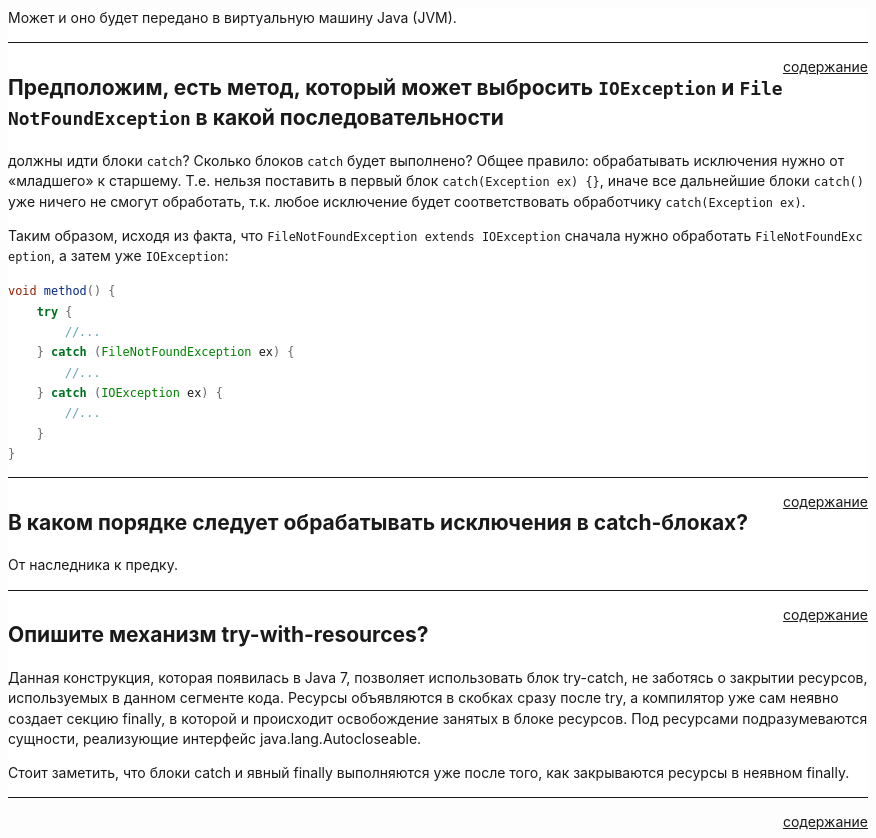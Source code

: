 Может и оно будет передано в виртуальную машину Java (JVM).
_______________________________________________________________________________________________________________________
<span style="display: inline-block; float: right">[содержание](#исключения)</span>

## Предположим, есть метод, который может выбросить `IOException` и `FileNotFoundException` в какой последовательности 

должны идти блоки `catch`? Сколько блоков `catch` будет выполнено?
Общее правило: обрабатывать исключения нужно от «младшего» к старшему. Т.е. нельзя поставить в первый блок 
`catch(Exception ex) {}`, иначе все дальнейшие блоки `catch()` уже ничего не смогут обработать, т.к. любое исключение 
будет соответствовать обработчику `catch(Exception ex)`.

Таким образом, исходя из факта, что `FileNotFoundException extends IOException` сначала нужно обработать 
`FileNotFoundException`, а затем уже `IOException`:

```java
void method() {
    try {
        //...
    } catch (FileNotFoundException ex) {
        //...
    } catch (IOException ex) {
        //...
    }
}
```
_______________________________________________________________________________________________________________________
<span style="display: inline-block; float: right">[содержание](#исключения)</span>

## В каком порядке следует обрабатывать исключения в catch-блоках?

От наследника к предку.
_______________________________________________________________________________________________________________________
<span style="display: inline-block; float: right">[содержание](#исключения)</span>

## Опишите механизм try-with-resources?

Данная конструкция, которая появилась в Java 7, позволяет использовать блок try-catch, не заботясь о закрытии ресурсов,
используемых в данном сегменте кода. Ресурсы объявляются в скобках сразу после try, а компилятор уже сам неявно создает 
секцию finally, в которой и происходит освобождение занятых в блоке ресурсов. Под ресурсами подразумеваются сущности, 
реализующие интерфейс java.lang.Autocloseable.

Стоит заметить, что блоки catch и явный finally выполняются уже после того, как закрываются ресурсы в неявном finally.
_______________________________________________________________________________________________________________________
<span style="display: inline-block; float: right">[содержание](#исключения)</span>
